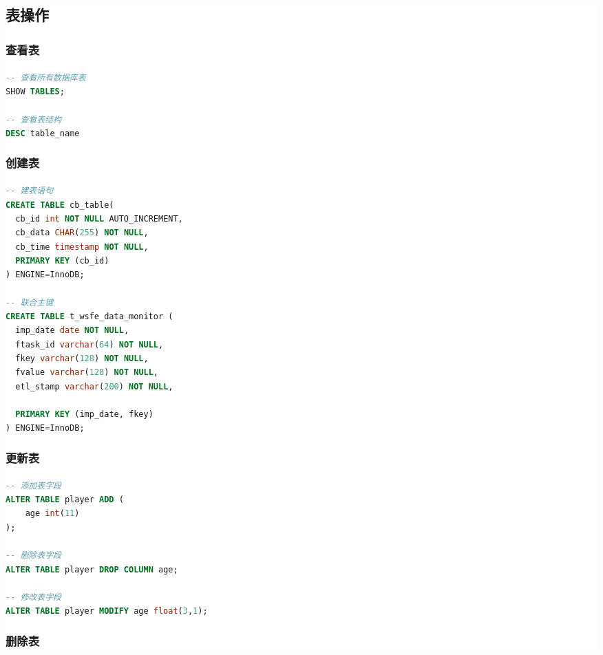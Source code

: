 ## 表操作

### 查看表

```sql
-- 查看所有数据库表
SHOW TABLES;

-- 查看表结构
DESC table_name
```

### 创建表

```sql
-- 建表语句
CREATE TABLE cb_table(
  cb_id int NOT NULL AUTO_INCREMENT,
  cb_data CHAR(255) NOT NULL,
  cb_time timestamp NOT NULL,
  PRIMARY KEY (cb_id)
) ENGINE=InnoDB;

-- 联合主键
CREATE TABLE t_wsfe_data_monitor (
  imp_date date NOT NULL,
  ftask_id varchar(64) NOT NULL,
  fkey varchar(128) NOT NULL,
  fvalue varchar(128) NOT NULL,
  etl_stamp varchar(200) NOT NULL,
  
  PRIMARY KEY (imp_date, fkey)
) ENGINE=InnoDB;
```

### 更新表

```sql
-- 添加表字段
ALTER TABLE player ADD (
	age int(11)
);

-- 删除表字段
ALTER TABLE player DROP COLUMN age;

-- 修改表字段
ALTER TABLE player MODIFY age float(3,1);
```

### 删除表
